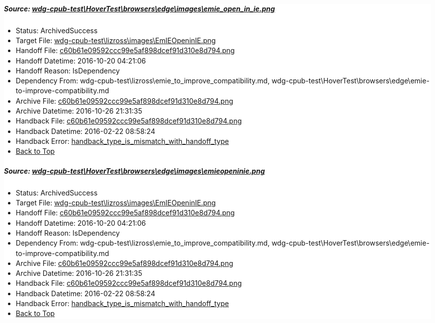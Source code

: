 ##### <a name='c60b61e09592ccc99e5af898dcef91d310e8d79428'></a> Source: [wdg-cpub-test\HoverTest\browsers\edge\images\emie_open_in_ie.png](https://github.com/OpenLocalizationOrg/wdg-cpub-test/blob/c8acdbf0107af1f782d1f4316d6ba408bc5f8430/wdg-cpub-test/HoverTest/browsers/edge/images/emie_open_in_ie.png)
* Status: ArchivedSuccess
* Target File: [wdg-cpub-test\lizross\images\EmIEOpeninIE.png](https://github.com/OpenLocalizationOrg/wdg-cpub-test.de-de/blob/b55bf6337789e2e42de5bb363b6acfe5b26472f3/wdg-cpub-test/lizross/images/EmIEOpeninIE.png)
* Handoff File: [c60b61e09592ccc99e5af898dcef91d310e8d794.png](https://github.com/OpenLocalizationOrg/wdg-cpub-handoff-test/blob/e812b7807ef73295d0f400aaf935dfa9ae53b482/ol-handoff/en-us.wdg-cpub-test/wdg-cpub-test/lizross/images/c60b61e09592ccc99e5af898dcef91d310e8d794.png)
* Handoff Datetime: 2016-10-20 04:21:06
* Handoff Reason: IsDependency
* Dependency From: wdg-cpub-test\lizross\emie_to_improve_compatibility.md, wdg-cpub-test\HoverTest\browsers\edge\emie-to-improve-compatibility.md
* Archive File: [c60b61e09592ccc99e5af898dcef91d310e8d794.png](https://github.com/OpenLocalizationOrg/wdg-cpub-handoff-test/blob/ebe4b1959b96fec5e28d1a9552f903593bc6b4d7/ol-archive/en-us.wdg-cpub-test/wdg-cpub-test/lizross/images/c60b61e09592ccc99e5af898dcef91d310e8d794.png)
* Archive Datetime: 2016-10-26 21:31:35
* Handback File: [c60b61e09592ccc99e5af898dcef91d310e8d794.png](https://github.com/OpenLocalizationOrg/wdg-cpub-handback-test/blob/c6e38ee1215ac7078efe79925d8b201d15bb981a/ol-handback/OpenLocalizationOrg/wdg-cpub-test.de-de/master/c60b61e09592ccc99e5af898dcef91d310e8d794.png)
* Handback Datetime: 2016-02-22 08:58:24
* Handback Error: [handback_type_is_mismatch_with_handoff_type](#c60b61e09592ccc99e5af898dcef91d310e8d79428handback_type_is_mismatch_with_handoff_type)
* [Back to Top](#report-top)

##### <a name='c60b61e09592ccc99e5af898dcef91d310e8d79429'></a> Source: [wdg-cpub-test\HoverTest\browsers\edge\images\emieopeninie.png](https://github.com/OpenLocalizationOrg/wdg-cpub-test/blob/c8acdbf0107af1f782d1f4316d6ba408bc5f8430/wdg-cpub-test/HoverTest/browsers/edge/images/emieopeninie.png)
* Status: ArchivedSuccess
* Target File: [wdg-cpub-test\lizross\images\EmIEOpeninIE.png](https://github.com/OpenLocalizationOrg/wdg-cpub-test.de-de/blob/b55bf6337789e2e42de5bb363b6acfe5b26472f3/wdg-cpub-test/lizross/images/EmIEOpeninIE.png)
* Handoff File: [c60b61e09592ccc99e5af898dcef91d310e8d794.png](https://github.com/OpenLocalizationOrg/wdg-cpub-handoff-test/blob/e812b7807ef73295d0f400aaf935dfa9ae53b482/ol-handoff/en-us.wdg-cpub-test/wdg-cpub-test/lizross/images/c60b61e09592ccc99e5af898dcef91d310e8d794.png)
* Handoff Datetime: 2016-10-20 04:21:06
* Handoff Reason: IsDependency
* Dependency From: wdg-cpub-test\lizross\emie_to_improve_compatibility.md, wdg-cpub-test\HoverTest\browsers\edge\emie-to-improve-compatibility.md
* Archive File: [c60b61e09592ccc99e5af898dcef91d310e8d794.png](https://github.com/OpenLocalizationOrg/wdg-cpub-handoff-test/blob/ebe4b1959b96fec5e28d1a9552f903593bc6b4d7/ol-archive/en-us.wdg-cpub-test/wdg-cpub-test/lizross/images/c60b61e09592ccc99e5af898dcef91d310e8d794.png)
* Archive Datetime: 2016-10-26 21:31:35
* Handback File: [c60b61e09592ccc99e5af898dcef91d310e8d794.png](https://github.com/OpenLocalizationOrg/wdg-cpub-handback-test/blob/c6e38ee1215ac7078efe79925d8b201d15bb981a/ol-handback/OpenLocalizationOrg/wdg-cpub-test.de-de/master/c60b61e09592ccc99e5af898dcef91d310e8d794.png)
* Handback Datetime: 2016-02-22 08:58:24
* Handback Error: [handback_type_is_mismatch_with_handoff_type](#c60b61e09592ccc99e5af898dcef91d310e8d79429handback_type_is_mismatch_with_handoff_type)
* [Back to Top](#report-top)
